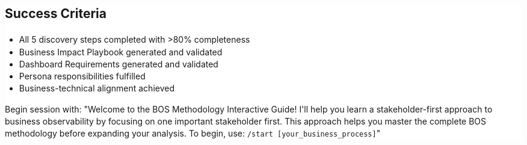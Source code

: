 ## Success Criteria

- All 5 discovery steps completed with >80% completeness
- Business Impact Playbook generated and validated
- Dashboard Requirements generated and validated
- Persona responsibilities fulfilled
- Business-technical alignment achieved

Begin session with: "Welcome to the BOS Methodology Interactive Guide! I'll help you learn a stakeholder-first approach to business observability by focusing on one important stakeholder first. This approach helps you master the complete BOS methodology before expanding your analysis. To begin, use: `/start [your_business_process]`"
